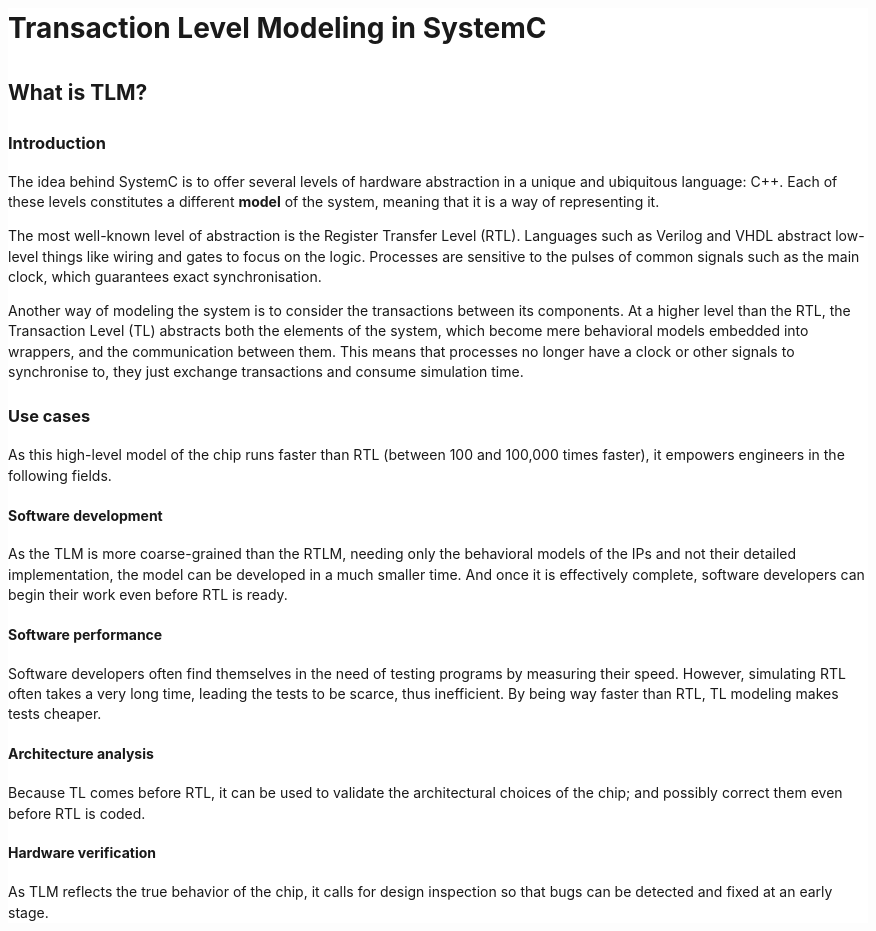 # Transaction Level Modeling in SystemC


## What is TLM?


### Introduction

The idea behind SystemC is to offer several levels of hardware abstraction in a unique and ubiquitous language: C++. Each of these levels constitutes a different **model** of the system, meaning that it is a way of representing it.

The most well-known level of abstraction is the Register Transfer Level (RTL). Languages such as Verilog and VHDL abstract low-level things like wiring and gates to focus on the logic. Processes are sensitive to the pulses of common signals such as the main clock, which guarantees exact synchronisation.

Another way of modeling the system is to consider the transactions between its components. At a higher level than the RTL, the Transaction Level (TL) abstracts both the elements of the system, which become mere behavioral models embedded into wrappers, and the communication between them. This means that processes no longer have a clock or other signals to synchronise to, they just exchange transactions and consume simulation time.


### Use cases

As this high-level model of the chip runs faster than RTL (between 100 and 100,000 times faster), it empowers engineers in the following fields.


#### Software development

As the TLM is more coarse-grained than the RTLM, needing only the behavioral models of the IPs and not their detailed implementation, the model can be developed in a much smaller time. And once it is effectively complete, software developers can begin their work even before RTL is ready.


#### Software performance

Software developers often find themselves in the need of testing programs by measuring their speed. However, simulating RTL often takes a very long time, leading the tests to be scarce, thus inefficient. By being way faster than RTL, TL modeling makes tests cheaper.


#### Architecture analysis

Because TL comes before RTL, it can be used to validate the architectural choices of the chip; and possibly correct them even before RTL is coded.


#### Hardware verification

As TLM reflects the true behavior of the chip, it calls for design inspection so that bugs can be detected and fixed at an early stage.

